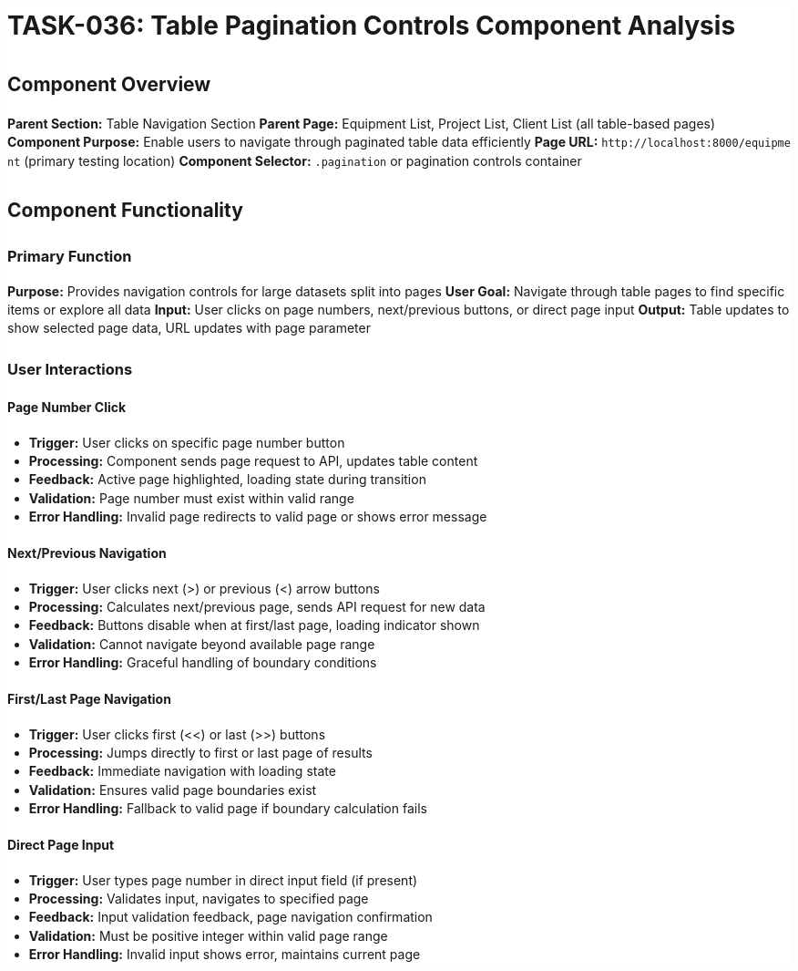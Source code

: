 # TASK-036: Table Pagination Controls Component Analysis

## Component Overview

**Parent Section:** Table Navigation Section
**Parent Page:** Equipment List, Project List, Client List (all table-based pages)
**Component Purpose:** Enable users to navigate through paginated table data efficiently
**Page URL:** `http://localhost:8000/equipment` (primary testing location)
**Component Selector:** `.pagination` or pagination controls container

## Component Functionality

### Primary Function

**Purpose:** Provides navigation controls for large datasets split into pages
**User Goal:** Navigate through table pages to find specific items or explore all data
**Input:** User clicks on page numbers, next/previous buttons, or direct page input
**Output:** Table updates to show selected page data, URL updates with page parameter

### User Interactions

#### Page Number Click

- **Trigger:** User clicks on specific page number button
- **Processing:** Component sends page request to API, updates table content
- **Feedback:** Active page highlighted, loading state during transition
- **Validation:** Page number must exist within valid range
- **Error Handling:** Invalid page redirects to valid page or shows error message

#### Next/Previous Navigation

- **Trigger:** User clicks next (>) or previous (<) arrow buttons
- **Processing:** Calculates next/previous page, sends API request for new data
- **Feedback:** Buttons disable when at first/last page, loading indicator shown
- **Validation:** Cannot navigate beyond available page range
- **Error Handling:** Graceful handling of boundary conditions

#### First/Last Page Navigation

- **Trigger:** User clicks first (<<) or last (>>) buttons
- **Processing:** Jumps directly to first or last page of results
- **Feedback:** Immediate navigation with loading state
- **Validation:** Ensures valid page boundaries exist
- **Error Handling:** Fallback to valid page if boundary calculation fails

#### Direct Page Input

- **Trigger:** User types page number in direct input field (if present)
- **Processing:** Validates input, navigates to specified page
- **Feedback:** Input validation feedback, page navigation confirmation
- **Validation:** Must be positive integer within valid page range
- **Error Handling:** Invalid input shows error, maintains current page
